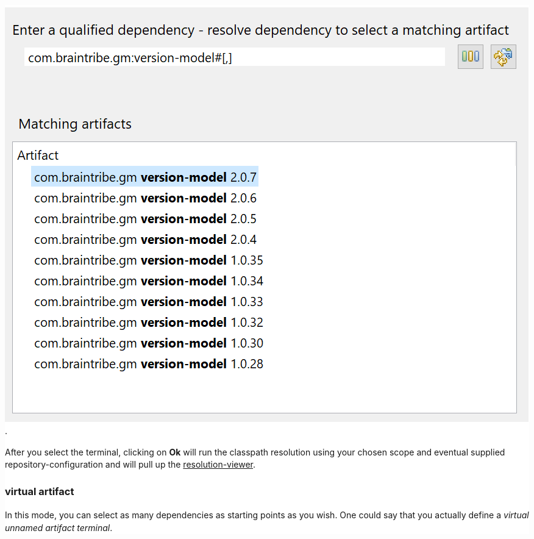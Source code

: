 ![container-analysis-artifact-select](./images/container.analysis.terminal.artifact.select.png "container-analysis artifact starting point").

After you select the terminal, clicking on **Ok** will run the classpath resolution using your chosen scope and eventual supplied repository-configuration and will pull up the [resolution-viewer](./analysis-viewer.md).

### virtual artifact 

In this mode, you can select as many dependencies as starting points as you wish. One could say that you actually define a *virtual unnamed artifact terminal*. 

<style>
    img[alt=container-analysis-dependency-starting-point] {
        width: 30em;
    }
</style>
